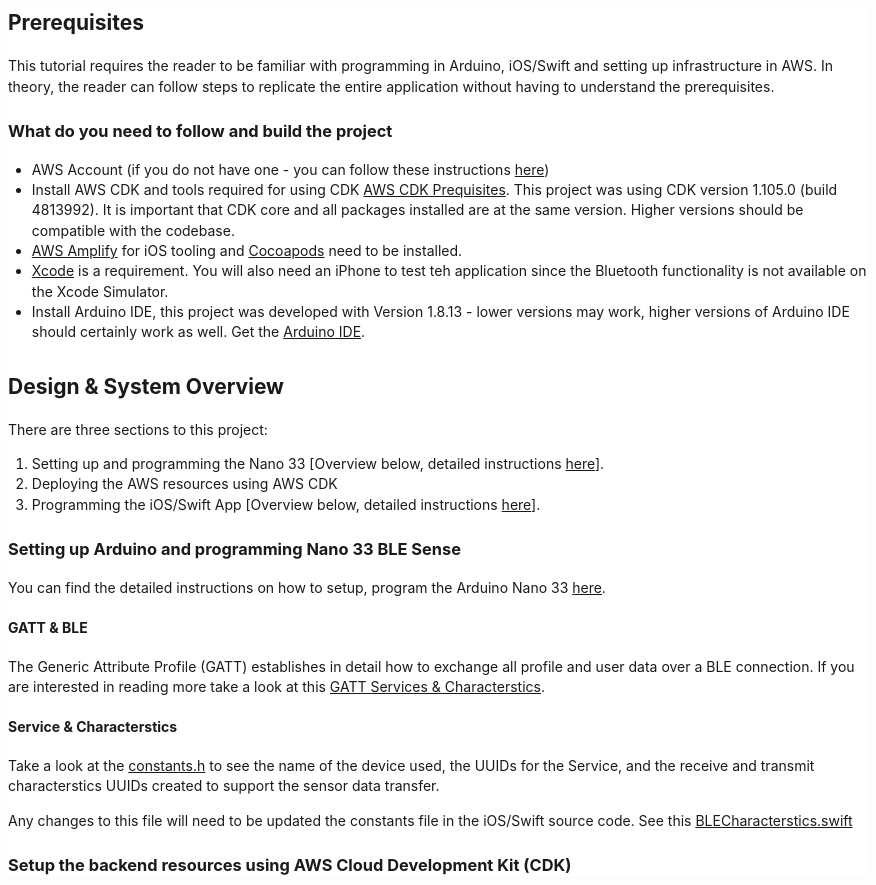 ## Prerequisites

This tutorial requires the reader to be familiar with programming in Arduino, iOS/Swift and setting up infrastructure in AWS. In theory, the reader can follow steps to replicate the entire application without having to understand the prerequisites.

### What do you need to follow and build the project

- AWS Account (if you do not have one - you can follow these instructions [here](https://aws.amazon.com/premiumsupport/knowledge-center/create-and-activate-aws-account/))
- Install AWS CDK and tools required for using CDK [AWS CDK Prequisites](https://docs.aws.amazon.com/cdk/latest/guide/work-with.html#work-with-prerequisites). This project was using CDK version 1.105.0 (build 4813992). It is important that CDK core and all packages installed are at the same version. Higher versions should be compatible with the codebase.
- [AWS Amplify](https://docs.amplify.aws/start/getting-started/installation/q/integration/ios) for iOS tooling and [Cocoapods](https://cocoapods.org/) need to be installed.
- [Xcode](https://developer.apple.com/xcode/) is a requirement. You will also need an iPhone to test teh application since the Bluetooth functionality is not available on the Xcode Simulator.
- Install Arduino IDE, this project was developed with Version 1.8.13 - lower versions may work, higher versions of Arduino IDE should certainly work as well. Get the [Arduino IDE](https://www.arduino.cc/en/software).

## Design & System Overview

There are three sections to this project:

1. Setting up and programming the Nano 33 [Overview below, detailed instructions [here](./docs/ArduinoNano.md)].
2. Deploying the AWS resources using AWS CDK
3. Programming the iOS/Swift App [Overview below, detailed instructions [here](./docs/IOSSwiftApp.md)].

### Setting up Arduino and programming Nano 33 BLE Sense

You can find the detailed instructions on how to setup, program the Arduino Nano 33 [here](./docs/ArduinoNano.md).

#### GATT & BLE

The Generic Attribute Profile (GATT) establishes in detail how to exchange all profile and user data over a BLE connection. If you are interested in reading more take a look at this [GATT Services & Characterstics](./docs/GATT.md).

#### Service & Characterstics 

Take a look at the [constants.h](./nanoblesense/constants.h) to see the name of the device used, the UUIDs for the Service, and the receive and transmit characterstics UUIDs created to support the sensor data transfer.

Any changes to this file will need to be updated the constants file in the iOS/Swift source code. See this [BLECharacterstics.swift](./BLEX/BLEX/BLECharacterstics.swift)

### Setup the backend resources using AWS Cloud Development Kit (CDK)
